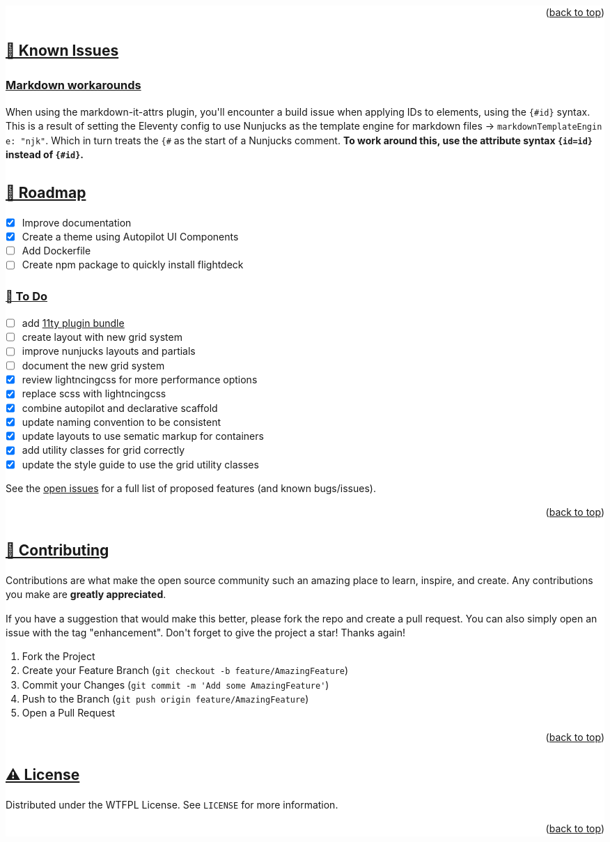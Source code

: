 

<p align="right">(<a href="#top">back to top</a>)</p>



## [🐛 Known Issues](#known-issues)

### [Markdown workarounds](#markdown-workarounds)

When using the markdown-it-attrs plugin, you'll encounter a build issue when applying IDs to elements, using the `{#id}` syntax. This is a result of setting the Eleventy config to use Nunjucks as the template engine for markdown files -> `markdownTemplateEngine: "njk"`. Which in turn treats the `{#` as the start of a Nunjucks comment. **To work around this, use the attribute syntax `{id=id}` instead of `{#id}`.**



## [🧭 Roadmap](#roadmap)

- [x] Improve documentation
- [x] Create a theme using Autopilot UI Components
- [ ] Add Dockerfile
- [ ] Create npm package to quickly install flightdeck

### [📝 To Do](#to-do)

- [ ] add [11ty plugin bundle](https://github.com/11ty/eleventy-plugin-bundle)
- [ ] create layout with new grid system
- [ ] improve nunjucks layouts and partials
- [ ] document the new grid system
- [x] review lightncingcss for more performance options
- [x] replace scss with lightncingcss
- [x] combine autopilot and declarative scaffold
- [x] update naming convention to be consistent
- [x] update layouts to use sematic markup for containers
- [x] add utility classes for grid correctly
- [x] update the style guide to use the grid utility classes

See the [open issues](https://github.com/edheltzel/flightdeck-esbuild/issues) for a full list of proposed features (and known bugs/issues).

<p align="right">(<a href="#top">back to top</a>)</p>



## [👋 Contributing](#contributing)

Contributions are what make the open source community such an amazing place to learn, inspire, and create. Any contributions you make are **greatly appreciated**.

If you have a suggestion that would make this better, please fork the repo and create a pull request. You can also simply open an issue with the tag "enhancement".
Don't forget to give the project a star! Thanks again!

1. Fork the Project
2. Create your Feature Branch (`git checkout -b feature/AmazingFeature`)
3. Commit your Changes (`git commit -m 'Add some AmazingFeature'`)
4. Push to the Branch (`git push origin feature/AmazingFeature`)
5. Open a Pull Request

<p align="right">(<a href="#top">back to top</a>)</p>



## [⚠️ License](#license)

Distributed under the WTFPL License. See `LICENSE` for more information.

<p align="right">(<a href="#top">back to top</a>)</p>
